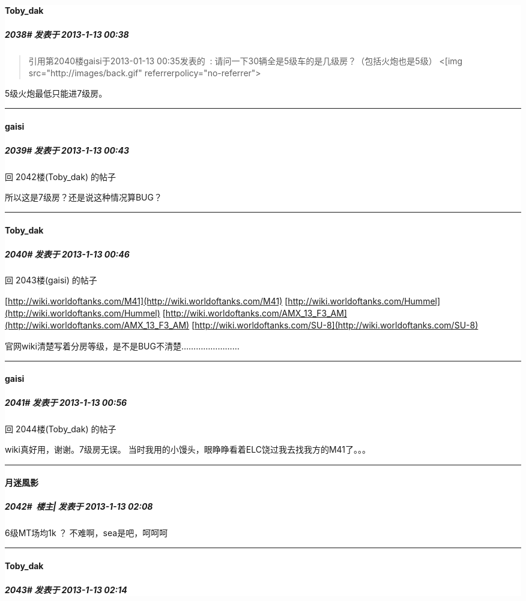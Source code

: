 ####  Toby_dak  
##### 2038#       发表于 2013-1-13 00:38


<blockquote>引用第2040楼gaisi于2013-01-13 00:35发表的  :
请问一下30辆全是5级车的是几级房？（包括火炮也是5级） <[img src="http://images/back.gif" referrerpolicy="no-referrer"></blockquote>5级火炮最低只能进7级房。


-----

####  gaisi  
##### 2039#       发表于 2013-1-13 00:43

回 2042楼(Toby_dak) 的帖子


所以这是7级房？还是说这种情况算BUG？


-----

####  Toby_dak  
##### 2040#       发表于 2013-1-13 00:46

回 2043楼(gaisi) 的帖子


[http://wiki.worldoftanks.com/M41](http://wiki.worldoftanks.com/M41)
[http://wiki.worldoftanks.com/Hummel](http://wiki.worldoftanks.com/Hummel)
[http://wiki.worldoftanks.com/AMX_13_F3_AM](http://wiki.worldoftanks.com/AMX_13_F3_AM)
[http://wiki.worldoftanks.com/SU-8](http://wiki.worldoftanks.com/SU-8)

官网wiki清楚写着分房等级，是不是BUG不清楚……………………


-----

####  gaisi  
##### 2041#       发表于 2013-1-13 00:56

回 2044楼(Toby_dak) 的帖子


wiki真好用，谢谢。7级房无误。
当时我用的小馒头，眼睁睁看着ELC饶过我去找我方的M41了。。。


-----

####  月迷風影  
##### 2042#         楼主| 发表于 2013-1-13 02:08


6级MT场均1k ？ 不难啊，sea是吧，呵呵呵


-----

####  Toby_dak  
##### 2043#       发表于 2013-1-13 02:14
